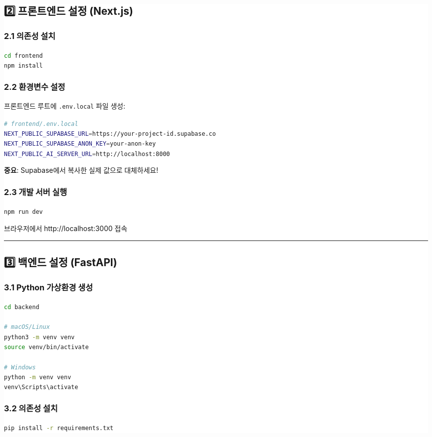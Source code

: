 
## 2️⃣ 프론트엔드 설정 (Next.js)

### 2.1 의존성 설치

```bash
cd frontend
npm install
```

### 2.2 환경변수 설정

프론트엔드 루트에 `.env.local` 파일 생성:

```bash
# frontend/.env.local
NEXT_PUBLIC_SUPABASE_URL=https://your-project-id.supabase.co
NEXT_PUBLIC_SUPABASE_ANON_KEY=your-anon-key
NEXT_PUBLIC_AI_SERVER_URL=http://localhost:8000
```

**중요**: Supabase에서 복사한 실제 값으로 대체하세요!

### 2.3 개발 서버 실행

```bash
npm run dev
```

브라우저에서 http://localhost:3000 접속

---

## 3️⃣ 백엔드 설정 (FastAPI)

### 3.1 Python 가상환경 생성

```bash
cd backend

# macOS/Linux
python3 -m venv venv
source venv/bin/activate

# Windows
python -m venv venv
venv\Scripts\activate
```

### 3.2 의존성 설치

```bash
pip install -r requirements.txt
```
